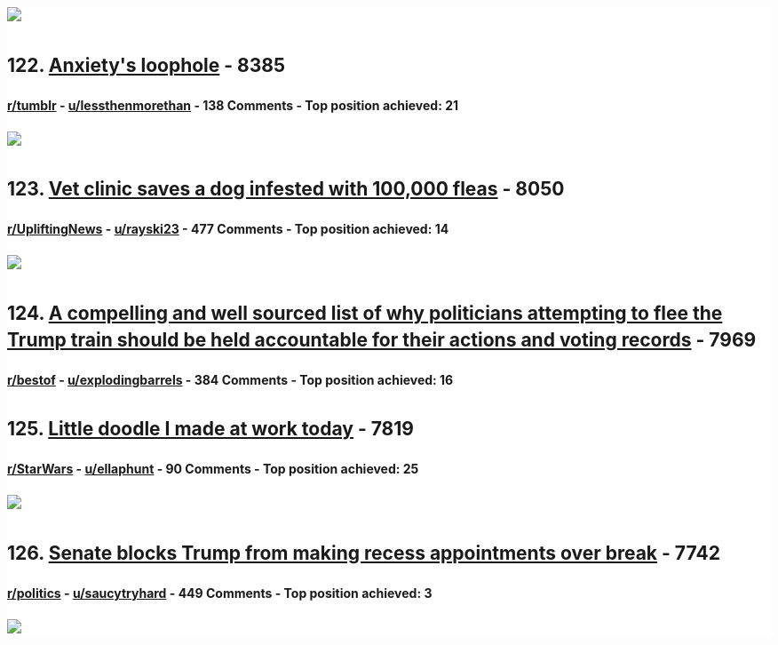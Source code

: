 <a href="https://i.redd.it/gl31ak5a7jdz.jpg"><img src="https://b.thumbs.redditmedia.com/2UrnQrl_MojvlYbBqKWAl9KW6NNbCLzty_jqP1GWYuo.jpg"></img></a>

## 122. [Anxiety's loophole](http://reddit.com/r/tumblr/comments/6r7mps/anxietys_loophole/) - 8385
#### [r/tumblr](http://reddit.com/r/tumblr) - [u/lessthenmorethan](http://reddit.com/u/lessthenmorethan) - 138 Comments - Top position achieved: 21

<a href="https://i.redd.it/1z16dfcyaedz.jpg"><img src="https://b.thumbs.redditmedia.com/yaidL2eng1AdUBTOwNWORXncC4sstIfTJxzhJV1TAzM.jpg"></img></a>

## 123. [Vet clinic saves a dog infested with 100,000 fleas](http://reddit.com/r/UpliftingNews/comments/6r8khc/vet_clinic_saves_a_dog_infested_with_100000_fleas/) - 8050
#### [r/UpliftingNews](http://reddit.com/r/UpliftingNews) - [u/rayski23](http://reddit.com/u/rayski23) - 477 Comments - Top position achieved: 14

<a href="http://www.ctvnews.ca/mobile/canada/you-re-not-dying-on-my-watch-vet-clinic-saves-dog-with-100-000-fleas-1.3529527"><img src="https://a.thumbs.redditmedia.com/QqnY9n_v2QBgDzIyf_6wJB8serZVGpP05XuOfap00g0.jpg"></img></a>

## 124. [A compelling and well sourced list of why politicians attempting to flee the Trump train should be held accountable for their actions and voting records](http://reddit.com/r/bestof/comments/6rfk9x/a_compelling_and_well_sourced_list_of_why/) - 7969
#### [r/bestof](http://reddit.com/r/bestof) - [u/explodingbarrels](http://reddit.com/u/explodingbarrels) - 384 Comments - Top position achieved: 16

## 125. [Little doodle I made at work today](http://reddit.com/r/StarWars/comments/6remtc/little_doodle_i_made_at_work_today/) - 7819
#### [r/StarWars](http://reddit.com/r/StarWars) - [u/ellaphunt](http://reddit.com/u/ellaphunt) - 90 Comments - Top position achieved: 25

<a href="https://i.redd.it/p305tn8ymkdz.jpg"><img src="https://a.thumbs.redditmedia.com/dqX9uwbBZQq1TvTr_9-y3fxmr94sVs_kWVCokhqnx_4.jpg"></img></a>

## 126. [Senate blocks Trump from making recess appointments over break](http://reddit.com/r/politics/comments/6rgj5h/senate_blocks_trump_from_making_recess/) - 7742
#### [r/politics](http://reddit.com/r/politics) - [u/saucytryhard](http://reddit.com/u/saucytryhard) - 449 Comments - Top position achieved: 3

<a href="http://thehill.com/homenews/senate/345261-senate-blocks-trump-from-making-recess-appointments-over-break"><img src="https://b.thumbs.redditmedia.com/LKe2NH_PeMDWG2ijF1DVJF0IVQ6esSZAP7X-lPHv2DE.jpg"></img></a>
